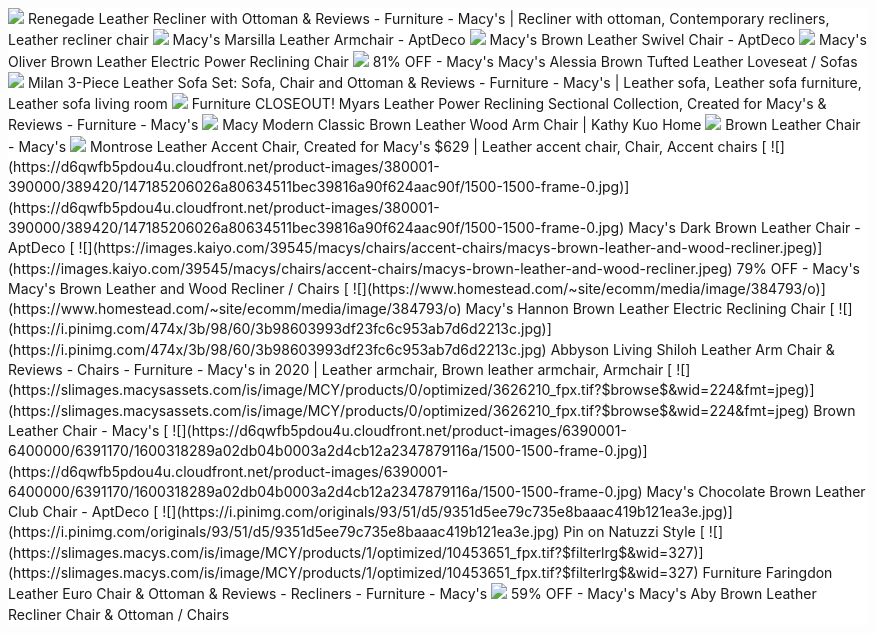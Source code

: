 [ ![](https://i.pinimg.com/originals/60/d4/c2/60d4c2dbe78f0fb401eb538ffd664e13.jpg)](https://i.pinimg.com/originals/60/d4/c2/60d4c2dbe78f0fb401eb538ffd664e13.jpg) Renegade Leather Recliner with Ottoman & Reviews - Furniture - Macy's |  Recliner with ottoman, Contemporary recliners, Leather recliner chair
[ ![](https://d6qwfb5pdou4u.cloudfront.net/product-images/6360001-6370000/6361495/15905922954942f890c80b7f22cc51bce1f5a2f41c/1500-1500-frame-0.jpg)](https://d6qwfb5pdou4u.cloudfront.net/product-images/6360001-6370000/6361495/15905922954942f890c80b7f22cc51bce1f5a2f41c/1500-1500-frame-0.jpg) Macy's Marsilla Leather Armchair - AptDeco
[ ![](https://d6qwfb5pdou4u.cloudfront.net/product-images/2190001-2200000/2193282/151367376571fa3bf34637353051856c9710bc10a3/1500-1500-frame-0.jpg)](https://d6qwfb5pdou4u.cloudfront.net/product-images/2190001-2200000/2193282/151367376571fa3bf34637353051856c9710bc10a3/1500-1500-frame-0.jpg) Macy's Brown Leather Swivel Chair - AptDeco
[ ![](https://www.homestead.com/~site/ecomm/media/image/394487/o)](https://www.homestead.com/~site/ecomm/media/image/394487/o) Macy's Oliver Brown Leather Electric Power Reclining Chair
[ ![](https://images.kaiyo.com/46128/macys/sofas/loveseats/macys-alessia-brown-tufted-leather-loveseat-used.jpeg)](https://images.kaiyo.com/46128/macys/sofas/loveseats/macys-alessia-brown-tufted-leather-loveseat-used.jpeg) 81% OFF - Macy's Macy's Alessia Brown Tufted Leather Loveseat / Sofas
[ ![](https://i.pinimg.com/originals/ca/c5/c7/cac5c7d6c3eef65c8e713dbe11c770c2.jpg)](https://i.pinimg.com/originals/ca/c5/c7/cac5c7d6c3eef65c8e713dbe11c770c2.jpg) Milan 3-Piece Leather Sofa Set: Sofa, Chair and Ottoman & Reviews -  Furniture - Macy's | Leather sofa, Leather sofa furniture, Leather sofa  living room
[ ![](https://slimages.macys.com/is/image/MCY/products/1/optimized/9369841_fpx.tif?op_sharpen=1&wid=500&hei=613&fit=fit,1&$filtersm$)](https://slimages.macys.com/is/image/MCY/products/1/optimized/9369841_fpx.tif?op_sharpen=1&wid=500&hei=613&fit=fit,1&$filtersm$) Furniture CLOSEOUT! Myars Leather Power Reclining Sectional Collection,  Created for Macy's & Reviews - Furniture - Macy's
[ ![](https://www.kathykuohome.com/Content/config/product/primary/large/product_56182.jpg)](https://www.kathykuohome.com/Content/config/product/primary/large/product_56182.jpg) Macy Modern Classic Brown Leather Wood Arm Chair | Kathy Kuo Home
[ ![](https://slimages.macysassets.com/is/image/MCY/products/8/optimized/17533858_fpx.tif?$browse$&wid=224&fmt=jpeg)](https://slimages.macysassets.com/is/image/MCY/products/8/optimized/17533858_fpx.tif?$browse$&wid=224&fmt=jpeg) Brown Leather Chair - Macy's
[ ![](https://i.pinimg.com/564x/63/e0/68/63e06895b9c563680298d0409fead313.jpg)](https://i.pinimg.com/564x/63/e0/68/63e06895b9c563680298d0409fead313.jpg) Montrose Leather Accent Chair, Created for Macy's $629 | Leather accent  chair, Chair, Accent chairs
[ ![](https://d6qwfb5pdou4u.cloudfront.net/product-images/380001-390000/389420/147185206026a80634511bec39816a90f624aac90f/1500-1500-frame-0.jpg)](https://d6qwfb5pdou4u.cloudfront.net/product-images/380001-390000/389420/147185206026a80634511bec39816a90f624aac90f/1500-1500-frame-0.jpg) Macy's Dark Brown Leather Chair - AptDeco
[ ![](https://images.kaiyo.com/39545/macys/chairs/accent-chairs/macys-brown-leather-and-wood-recliner.jpeg)](https://images.kaiyo.com/39545/macys/chairs/accent-chairs/macys-brown-leather-and-wood-recliner.jpeg) 79% OFF - Macy's Macy's Brown Leather and Wood Recliner / Chairs
[ ![](https://www.homestead.com/~site/ecomm/media/image/384793/o)](https://www.homestead.com/~site/ecomm/media/image/384793/o) Macy's Hannon Brown Leather Electric Reclining Chair
[ ![](https://i.pinimg.com/474x/3b/98/60/3b98603993df23fc6c953ab7d6d2213c.jpg)](https://i.pinimg.com/474x/3b/98/60/3b98603993df23fc6c953ab7d6d2213c.jpg) Abbyson Living Shiloh Leather Arm Chair & Reviews - Chairs - Furniture -  Macy's in 2020 | Leather armchair, Brown leather armchair, Armchair
[ ![](https://slimages.macysassets.com/is/image/MCY/products/0/optimized/3626210_fpx.tif?$browse$&wid=224&fmt=jpeg)](https://slimages.macysassets.com/is/image/MCY/products/0/optimized/3626210_fpx.tif?$browse$&wid=224&fmt=jpeg) Brown Leather Chair - Macy's
[ ![](https://d6qwfb5pdou4u.cloudfront.net/product-images/6390001-6400000/6391170/1600318289a02db04b0003a2d4cb12a2347879116a/1500-1500-frame-0.jpg)](https://d6qwfb5pdou4u.cloudfront.net/product-images/6390001-6400000/6391170/1600318289a02db04b0003a2d4cb12a2347879116a/1500-1500-frame-0.jpg) Macy's Chocolate Brown Leather Club Chair - AptDeco
[ ![](https://i.pinimg.com/originals/93/51/d5/9351d5ee79c735e8baaac419b121ea3e.jpg)](https://i.pinimg.com/originals/93/51/d5/9351d5ee79c735e8baaac419b121ea3e.jpg) Pin on Natuzzi Style
[ ![](https://slimages.macys.com/is/image/MCY/products/1/optimized/10453651_fpx.tif?$filterlrg$&wid=327)](https://slimages.macys.com/is/image/MCY/products/1/optimized/10453651_fpx.tif?$filterlrg$&wid=327) Furniture Faringdon Leather Euro Chair & Ottoman & Reviews - Recliners -  Furniture - Macy's
[ ![](https://images.kaiyo.com/23558/macys/chairs/recliners/second-hand-macys-aby-brown-leather-recliner-chair-and-ottoman.jpeg)](https://images.kaiyo.com/23558/macys/chairs/recliners/second-hand-macys-aby-brown-leather-recliner-chair-and-ottoman.jpeg) 59% OFF - Macy's Macy's Aby Brown Leather Recliner Chair & Ottoman / Chairs